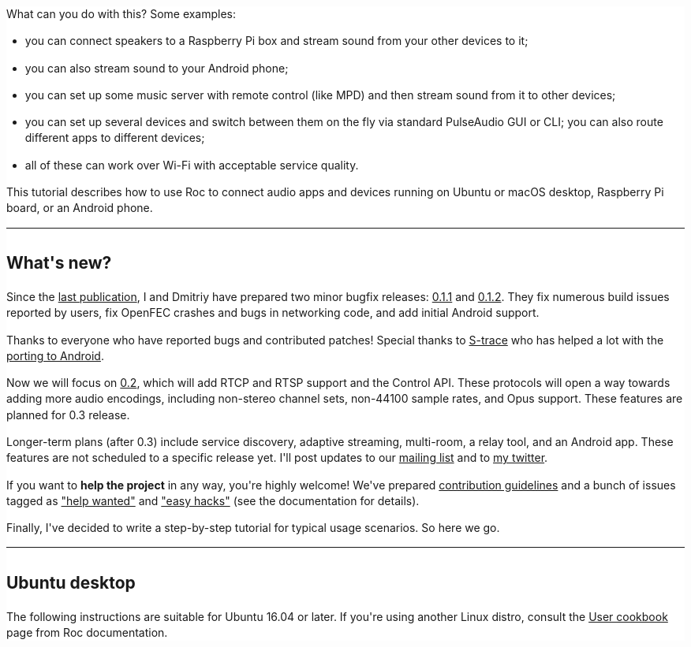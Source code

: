What can you do with this? Some examples:

* you can connect speakers to a Raspberry Pi box and stream sound from your other devices to it;

* you can also stream sound to your Android phone;

* you can set up some music server with remote control (like MPD) and then stream sound from it to other devices;

* you can set up several devices and switch between them on the fly via standard PulseAudio GUI or CLI; you can also route different apps to different devices;

* all of these can work over Wi-Fi with acceptable service quality.

This tutorial describes how to use Roc to connect audio apps and devices running on Ubuntu or macOS desktop, Raspberry Pi board, or an Android phone.

---

## What's new?

Since the [last publication](https://gavv.net/articles/roc-0.1/), I and Dmitriy have prepared two minor bugfix releases: [0.1.1](https://roc-streaming.org/toolkit/docs/development/changelog.html#version-0-1-1-jun-18-2019) and [0.1.2](https://roc-streaming.org/toolkit/docs/development/changelog.html#version-0-1-2-aug-14-2019). They fix numerous build issues reported by users, fix OpenFEC crashes and bugs in networking code, and add initial Android support.

Thanks to everyone who have reported bugs and contributed patches! Special thanks to [S-trace](https://github.com/S-trace) who has helped a lot with the [porting to Android](https://github.com/roc-streaming/roc-toolkit/issues/222).

Now we will focus on [0.2](https://github.com/roc-streaming/roc-toolkit/issues?q=is%3Aopen+is%3Aissue+milestone%3A0.2.0), which will add RTCP and RTSP support and the Control API. These protocols will open a way towards adding more audio encodings, including non-stereo channel sets, non-44100 sample rates, and Opus support. These features are planned for 0.3 release.

Longer-term plans (after 0.3) include service discovery, adaptive streaming, multi-room, a relay tool, and an Android app. These features are not scheduled to a specific release yet. I'll post updates to our [mailing list](https://roc-streaming.org/toolkit/docs/about_project/contacts.html) and to [my twitter](https://twitter.com/gavv42).

If you want to **help the project** in any way, you're highly welcome! We've prepared [contribution guidelines](https://roc-streaming.org/toolkit/docs/development/contribution_guidelines.html) and a bunch of issues tagged as ["help wanted"](https://github.com/roc-streaming/roc-toolkit/issues?q=is%3Aissue+is%3Aopen+label%3A%22help+wanted%22) and ["easy hacks"](https://github.com/roc-streaming/roc-toolkit/issues?q=is%3Aissue+is%3Aopen+label%3A%22easy+hacks%22) (see the documentation for details).

Finally, I've decided to write a step-by-step tutorial for typical usage scenarios. So here we go.

---

## Ubuntu desktop

The following instructions are suitable for Ubuntu 16.04 or later. If you're using another Linux distro, consult the [User cookbook](https://roc-streaming.org/toolkit/docs/building/user_cookbook.html) page from Roc documentation.
